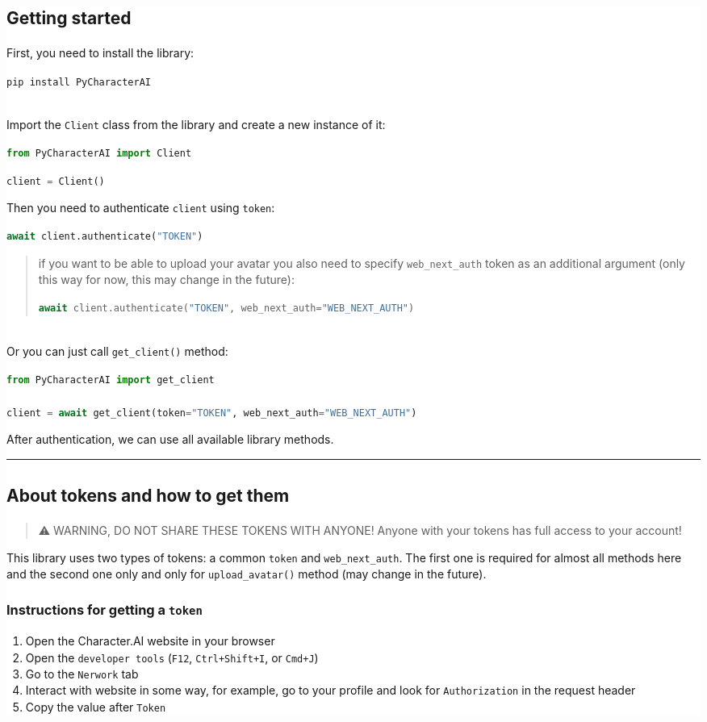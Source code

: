 ## Getting started

First, you need to install the library:

```bash
pip install PyCharacterAI
```

\
Import the `Client` class from the library and create a new instance of it:

```Python
from PyCharacterAI import Client
```

```Python
client = Client()
```

Then you need to authenticate `client` using `token`:

```Python
await client.authenticate("TOKEN")
```

> if you want to be able to upload your avatar you also need to specify `web_next_auth` token as an additional argument (only this way for now, this may change in the future):
>
> ```Python
> await client.authenticate("TOKEN", web_next_auth="WEB_NEXT_AUTH")
> ```

\
Or you can just call `get_client()` method:

```Python
from PyCharacterAI import get_client

client = await get_client(token="TOKEN", web_next_auth="WEB_NEXT_AUTH")
```

After authentication, we can use all available library methods.

---

## About tokens and how to get them
>
> ⚠️ WARNING, DO NOT SHARE THESE TOKENS WITH ANYONE! Anyone with your tokens has full access to your account!

This library uses two types of tokens: a common `token` and `web_next_auth`. The first one is required for almost all methods here and the second one only and only for `upload_avatar()` method (may change in the future).

### Instructions for getting a `token`

1. Open the Character.AI website in your browser
2. Open the `developer tools` (`F12`, `Ctrl+Shift+I`, or `Cmd+J`)
3. Go to the `Nerwork` tab
4. Interact with website in some way, for example, go to your profile and look for `Authorization` in the request header
5. Copy the value after `Token`
